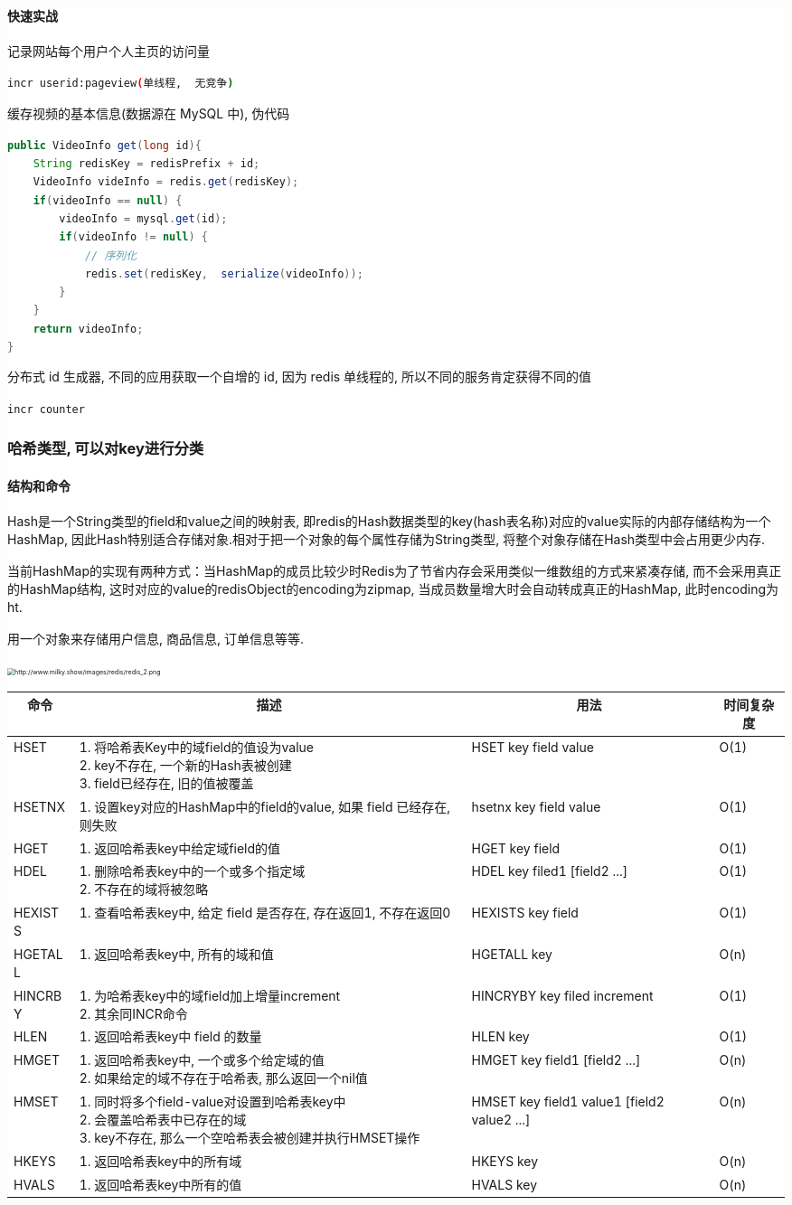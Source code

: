 #### 快速实战

记录网站每个用户个人主页的访问量

```bash
incr userid:pageview(单线程,  无竞争)
```

缓存视频的基本信息(数据源在 MySQL 中), 伪代码

```java
public VideoInfo get(long id){
	String redisKey = redisPrefix + id;
	VideoInfo videInfo = redis.get(redisKey);
	if(videoInfo == null) {
		videoInfo = mysql.get(id);
		if(videoInfo != null) {
			// 序列化
			redis.set(redisKey,  serialize(videoInfo));
		}
	}
    return videoInfo;
}
```

分布式 id 生成器, 不同的应用获取一个自增的 id, 因为 redis 单线程的, 所以不同的服务肯定获得不同的值

```bash
incr counter
```

### 哈希类型, 可以对key进行分类

#### 结构和命令

Hash是一个String类型的field和value之间的映射表, 即redis的Hash数据类型的key(hash表名称)对应的value实际的内部存储结构为一个HashMap, 因此Hash特别适合存储对象.相对于把一个对象的每个属性存储为String类型, 将整个对象存储在Hash类型中会占用更少内存.

当前HashMap的实现有两种方式：当HashMap的成员比较少时Redis为了节省内存会采用类似一维数组的方式来紧凑存储, 而不会采用真正的HashMap结构, 这时对应的value的redisObject的encoding为zipmap, 当成员数量增大时会自动转成真正的HashMap, 此时encoding为ht.

用一个对象来存储用户信息, 商品信息, 订单信息等等.

<img src="http://www.milky.show/images/redis/redis_2.png" alt="http://www.milky.show/images/redis/redis_2.png" style="zoom:50%;" />

| **命令** | **描述**                                                     | **用法**                                    | 时间复杂度 |
| -------- | ------------------------------------------------------------ | ------------------------------------------- | ---------- |
| HSET     | 1. 将哈希表Key中的域field的值设为value<br/>2. key不存在, 一个新的Hash表被创建<br/>3. field已经存在, 旧的值被覆盖 | HSET key field value                        | O(1)       |
| HSETNX   | 1. 设置key对应的HashMap中的field的value, 如果 field 已经存在, 则失败 | hsetnx key field value                      | O(1)       |
| HGET     | 1. 返回哈希表key中给定域field的值                            | HGET key field                              | O(1)       |
| HDEL     | 1. 删除哈希表key中的一个或多个指定域<br/>2. 不存在的域将被忽略 | HDEL key filed1 [field2 ...]                | O(1)       |
| HEXISTS  | 1. 查看哈希表key中, 给定 field 是否存在, 存在返回1, 不存在返回0 | HEXISTS key field                           | O(1)       |
| HGETALL  | 1. 返回哈希表key中, 所有的域和值                             | HGETALL key                                 | O(n)       |
| HINCRBY  | 1. 为哈希表key中的域field加上增量increment<br/>2. 其余同INCR命令 | HINCRYBY key filed increment                | O(1)       |
| HLEN     | 1. 返回哈希表key中 field 的数量                              | HLEN key                                    | O(1)       |
| HMGET    | 1. 返回哈希表key中, 一个或多个给定域的值<br/>2. 如果给定的域不存在于哈希表, 那么返回一个nil值 | HMGET key field1 [field2 ...]               | O(n)       |
| HMSET    | 1. 同时将多个field-value对设置到哈希表key中<br/>2. 会覆盖哈希表中已存在的域<br/>3. key不存在, 那么一个空哈希表会被创建并执行HMSET操作 | HMSET key field1 value1 [field2 value2 ...] | O(n)       |
| HKEYS    | 1. 返回哈希表key中的所有域                                   | HKEYS key                                   | O(n)       |
| HVALS    | 1. 返回哈希表key中所有的值                                   | HVALS key                                   | O(n)       |
